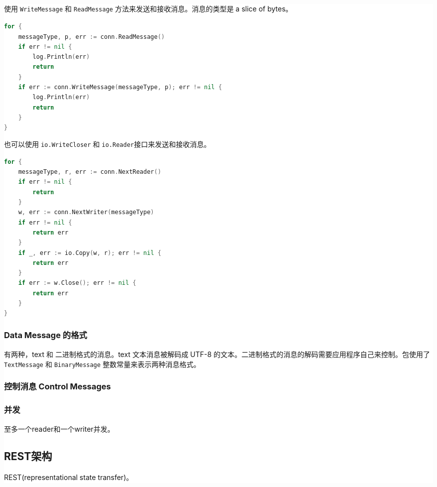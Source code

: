 ```Go
```

使用 `WriteMessage` 和 `ReadMessage` 方法来发送和接收消息。消息的类型是 a slice of bytes。

```Go
for {
    messageType, p, err := conn.ReadMessage()
    if err != nil {
        log.Println(err)
        return
    }
    if err := conn.WriteMessage(messageType, p); err != nil {
        log.Println(err)
        return
    }
}
```

也可以使用 `io.WriteCloser` 和 `io.Reader`接口来发送和接收消息。

```Go
for {
    messageType, r, err := conn.NextReader()
    if err != nil {
        return
    }
    w, err := conn.NextWriter(messageType)
    if err != nil {
        return err
    }
    if _, err := io.Copy(w, r); err != nil {
        return err
    }
    if err := w.Close(); err != nil {
        return err
    }
}
```

### Data Message 的格式

有两种，text 和 二进制格式的消息。text 文本消息被解码成 UTF-8 的文本。二进制格式的消息的解码需要应用程序自己来控制。包使用了 `TextMessage` 和 `BinaryMessage` 整数常量来表示两种消息格式。

### 控制消息 Control Messages

### 并发

至多一个reader和一个writer并发。

## REST架构

REST(representational state transfer)。
